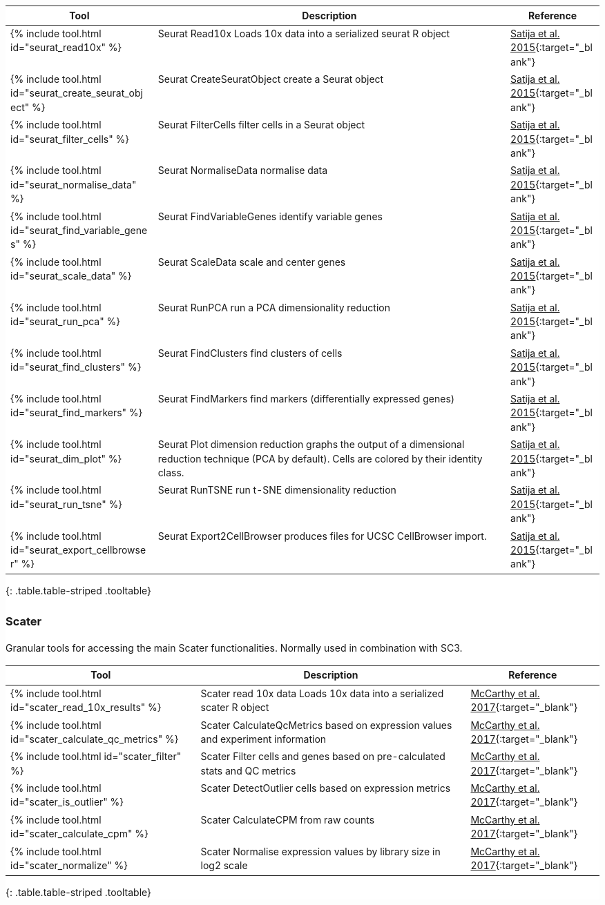 Tool | Description | Reference
--- | --- | ---
{% include tool.html id="seurat_read10x" %} | Seurat Read10x Loads 10x data into a serialized seurat R object | [Satija et al. 2015](https://doi.org/10.1038/nbt.3192){:target="_blank"}
{% include tool.html id="seurat_create_seurat_object" %} | Seurat CreateSeuratObject create a Seurat object | [Satija et al. 2015](https://doi.org/10.1038/nbt.3192){:target="_blank"}
{% include tool.html id="seurat_filter_cells" %} | Seurat FilterCells filter cells in a Seurat object | [Satija et al. 2015](https://doi.org/10.1038/nbt.3192){:target="_blank"}
{% include tool.html id="seurat_normalise_data" %} | Seurat NormaliseData normalise data | [Satija et al. 2015](https://doi.org/10.1038/nbt.3192){:target="_blank"}
{% include tool.html id="seurat_find_variable_genes" %} | Seurat FindVariableGenes identify variable genes | [Satija et al. 2015](https://doi.org/10.1038/nbt.3192){:target="_blank"}
{% include tool.html id="seurat_scale_data" %} | Seurat ScaleData scale and center genes | [Satija et al. 2015](https://doi.org/10.1038/nbt.3192){:target="_blank"}
{% include tool.html id="seurat_run_pca" %} | Seurat RunPCA run a PCA dimensionality reduction | [Satija et al. 2015](https://doi.org/10.1038/nbt.3192){:target="_blank"}
{% include tool.html id="seurat_find_clusters" %} | Seurat FindClusters find clusters of cells | [Satija et al. 2015](https://doi.org/10.1038/nbt.3192){:target="_blank"}
{% include tool.html id="seurat_find_markers" %} | Seurat FindMarkers find markers (differentially expressed genes) | [Satija et al. 2015](https://doi.org/10.1038/nbt.3192){:target="_blank"}
{% include tool.html id="seurat_dim_plot" %} | Seurat Plot dimension reduction graphs the output of a dimensional reduction technique (PCA by default). Cells are colored by their identity class. | [Satija et al. 2015](https://doi.org/10.1038/nbt.3192){:target="_blank"}
{% include tool.html id="seurat_run_tsne" %} | Seurat RunTSNE run t-SNE dimensionality reduction | [Satija et al. 2015](https://doi.org/10.1038/nbt.3192){:target="_blank"}
{% include tool.html id="seurat_export_cellbrowser" %} | Seurat Export2CellBrowser produces files for UCSC CellBrowser import. | [Satija et al. 2015](https://doi.org/10.1038/nbt.3192){:target="_blank"}
{: .table.table-striped .tooltable}

### Scater

Granular tools for accessing the main Scater functionalities. Normally used in combination with SC3.

Tool | Description | Reference
--- | --- | ---
{% include tool.html id="scater_read_10x_results" %} | Scater read 10x data Loads 10x data into a serialized scater R object | [McCarthy et al. 2017](https://doi.org/10.1093/bioinformatics/btw777){:target="_blank"}
{% include tool.html id="scater_calculate_qc_metrics" %} | Scater CalculateQcMetrics based on expression values and experiment information | [McCarthy et al. 2017](https://doi.org/10.1093/bioinformatics/btw777){:target="_blank"}
{% include tool.html id="scater_filter" %} | Scater Filter cells and genes based on pre-calculated stats and QC metrics | [McCarthy et al. 2017](https://doi.org/10.1093/bioinformatics/btw777){:target="_blank"}
{% include tool.html id="scater_is_outlier" %} | Scater DetectOutlier cells based on expression metrics | [McCarthy et al. 2017](https://doi.org/10.1093/bioinformatics/btw777){:target="_blank"}
{% include tool.html id="scater_calculate_cpm" %} | Scater CalculateCPM from raw counts | [McCarthy et al. 2017](https://doi.org/10.1093/bioinformatics/btw777){:target="_blank"}
{% include tool.html id="scater_normalize" %} | Scater Normalise expression values by library size in log2 scale | [McCarthy et al. 2017](https://doi.org/10.1093/bioinformatics/btw777){:target="_blank"}
{: .table.table-striped .tooltable}
